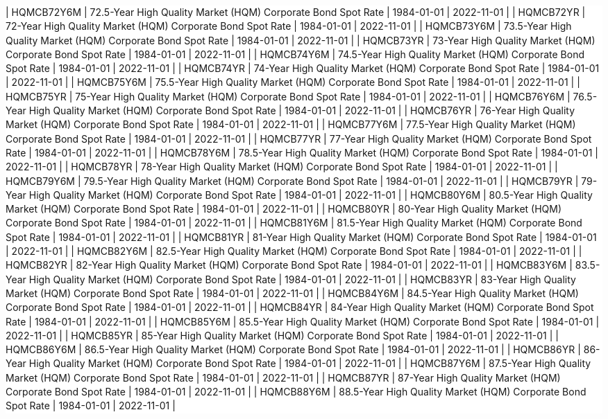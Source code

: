 | HQMCB72Y6M               | 72.5-Year High Quality Market (HQM) Corporate Bond Spot Rate                                               | 1984-01-01          | 2022-11-01        |
| HQMCB72YR                | 72-Year High Quality Market (HQM) Corporate Bond Spot Rate                                                 | 1984-01-01          | 2022-11-01        |
| HQMCB73Y6M               | 73.5-Year High Quality Market (HQM) Corporate Bond Spot Rate                                               | 1984-01-01          | 2022-11-01        |
| HQMCB73YR                | 73-Year High Quality Market (HQM) Corporate Bond Spot Rate                                                 | 1984-01-01          | 2022-11-01        |
| HQMCB74Y6M               | 74.5-Year High Quality Market (HQM) Corporate Bond Spot Rate                                               | 1984-01-01          | 2022-11-01        |
| HQMCB74YR                | 74-Year High Quality Market (HQM) Corporate Bond Spot Rate                                                 | 1984-01-01          | 2022-11-01        |
| HQMCB75Y6M               | 75.5-Year High Quality Market (HQM) Corporate Bond Spot Rate                                               | 1984-01-01          | 2022-11-01        |
| HQMCB75YR                | 75-Year High Quality Market (HQM) Corporate Bond Spot Rate                                                 | 1984-01-01          | 2022-11-01        |
| HQMCB76Y6M               | 76.5-Year High Quality Market (HQM) Corporate Bond Spot Rate                                               | 1984-01-01          | 2022-11-01        |
| HQMCB76YR                | 76-Year High Quality Market (HQM) Corporate Bond Spot Rate                                                 | 1984-01-01          | 2022-11-01        |
| HQMCB77Y6M               | 77.5-Year High Quality Market (HQM) Corporate Bond Spot Rate                                               | 1984-01-01          | 2022-11-01        |
| HQMCB77YR                | 77-Year High Quality Market (HQM) Corporate Bond Spot Rate                                                 | 1984-01-01          | 2022-11-01        |
| HQMCB78Y6M               | 78.5-Year High Quality Market (HQM) Corporate Bond Spot Rate                                               | 1984-01-01          | 2022-11-01        |
| HQMCB78YR                | 78-Year High Quality Market (HQM) Corporate Bond Spot Rate                                                 | 1984-01-01          | 2022-11-01        |
| HQMCB79Y6M               | 79.5-Year High Quality Market (HQM) Corporate Bond Spot Rate                                               | 1984-01-01          | 2022-11-01        |
| HQMCB79YR                | 79-Year High Quality Market (HQM) Corporate Bond Spot Rate                                                 | 1984-01-01          | 2022-11-01        |
| HQMCB80Y6M               | 80.5-Year High Quality Market (HQM) Corporate Bond Spot Rate                                               | 1984-01-01          | 2022-11-01        |
| HQMCB80YR                | 80-Year High Quality Market (HQM) Corporate Bond Spot Rate                                                 | 1984-01-01          | 2022-11-01        |
| HQMCB81Y6M               | 81.5-Year High Quality Market (HQM) Corporate Bond Spot Rate                                               | 1984-01-01          | 2022-11-01        |
| HQMCB81YR                | 81-Year High Quality Market (HQM) Corporate Bond Spot Rate                                                 | 1984-01-01          | 2022-11-01        |
| HQMCB82Y6M               | 82.5-Year High Quality Market (HQM) Corporate Bond Spot Rate                                               | 1984-01-01          | 2022-11-01        |
| HQMCB82YR                | 82-Year High Quality Market (HQM) Corporate Bond Spot Rate                                                 | 1984-01-01          | 2022-11-01        |
| HQMCB83Y6M               | 83.5-Year High Quality Market (HQM) Corporate Bond Spot Rate                                               | 1984-01-01          | 2022-11-01        |
| HQMCB83YR                | 83-Year High Quality Market (HQM) Corporate Bond Spot Rate                                                 | 1984-01-01          | 2022-11-01        |
| HQMCB84Y6M               | 84.5-Year High Quality Market (HQM) Corporate Bond Spot Rate                                               | 1984-01-01          | 2022-11-01        |
| HQMCB84YR                | 84-Year High Quality Market (HQM) Corporate Bond Spot Rate                                                 | 1984-01-01          | 2022-11-01        |
| HQMCB85Y6M               | 85.5-Year High Quality Market (HQM) Corporate Bond Spot Rate                                               | 1984-01-01          | 2022-11-01        |
| HQMCB85YR                | 85-Year High Quality Market (HQM) Corporate Bond Spot Rate                                                 | 1984-01-01          | 2022-11-01        |
| HQMCB86Y6M               | 86.5-Year High Quality Market (HQM) Corporate Bond Spot Rate                                               | 1984-01-01          | 2022-11-01        |
| HQMCB86YR                | 86-Year High Quality Market (HQM) Corporate Bond Spot Rate                                                 | 1984-01-01          | 2022-11-01        |
| HQMCB87Y6M               | 87.5-Year High Quality Market (HQM) Corporate Bond Spot Rate                                               | 1984-01-01          | 2022-11-01        |
| HQMCB87YR                | 87-Year High Quality Market (HQM) Corporate Bond Spot Rate                                                 | 1984-01-01          | 2022-11-01        |
| HQMCB88Y6M               | 88.5-Year High Quality Market (HQM) Corporate Bond Spot Rate                                               | 1984-01-01          | 2022-11-01        |